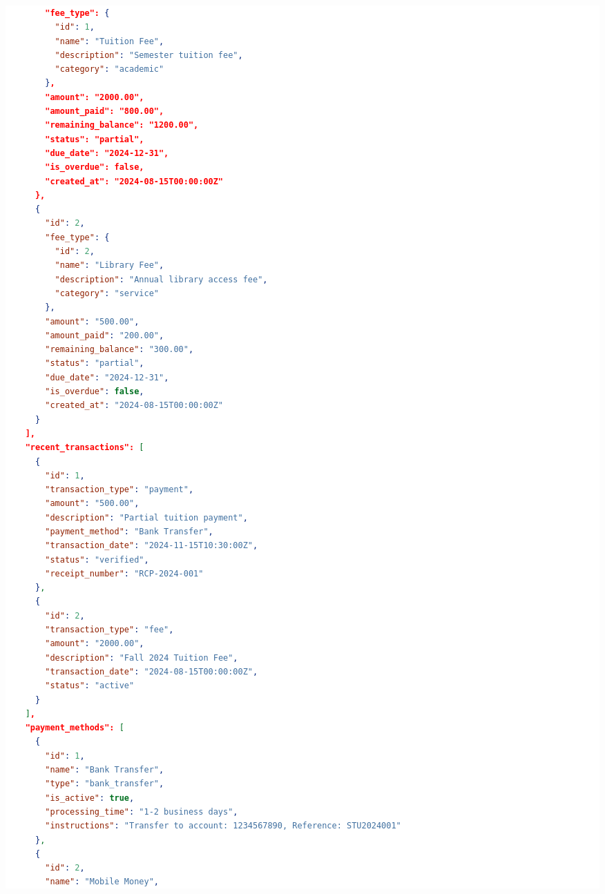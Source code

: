 ```json
        "fee_type": {
          "id": 1,
          "name": "Tuition Fee",
          "description": "Semester tuition fee",
          "category": "academic"
        },
        "amount": "2000.00",
        "amount_paid": "800.00",
        "remaining_balance": "1200.00",
        "status": "partial",
        "due_date": "2024-12-31",
        "is_overdue": false,
        "created_at": "2024-08-15T00:00:00Z"
      },
      {
        "id": 2,
        "fee_type": {
          "id": 2,
          "name": "Library Fee",
          "description": "Annual library access fee",
          "category": "service"
        },
        "amount": "500.00",
        "amount_paid": "200.00",
        "remaining_balance": "300.00",
        "status": "partial",
        "due_date": "2024-12-31",
        "is_overdue": false,
        "created_at": "2024-08-15T00:00:00Z"
      }
    ],
    "recent_transactions": [
      {
        "id": 1,
        "transaction_type": "payment",
        "amount": "500.00",
        "description": "Partial tuition payment",
        "payment_method": "Bank Transfer",
        "transaction_date": "2024-11-15T10:30:00Z",
        "status": "verified",
        "receipt_number": "RCP-2024-001"
      },
      {
        "id": 2,
        "transaction_type": "fee",
        "amount": "2000.00",
        "description": "Fall 2024 Tuition Fee",
        "transaction_date": "2024-08-15T00:00:00Z",
        "status": "active"
      }
    ],
    "payment_methods": [
      {
        "id": 1,
        "name": "Bank Transfer",
        "type": "bank_transfer",
        "is_active": true,
        "processing_time": "1-2 business days",
        "instructions": "Transfer to account: 1234567890, Reference: STU2024001"
      },
      {
        "id": 2,
        "name": "Mobile Money",
```